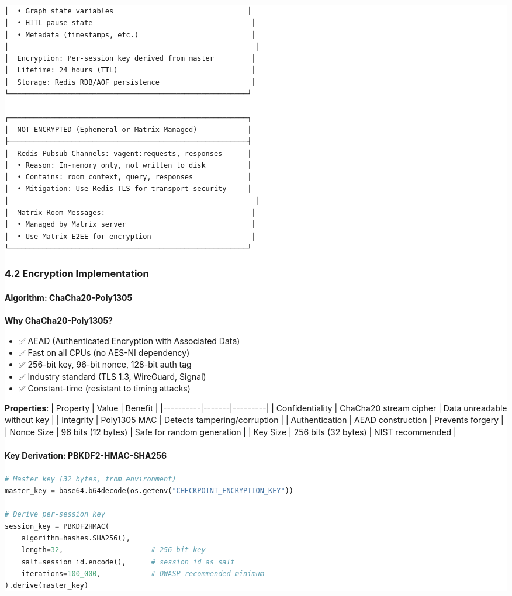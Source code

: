 ```
│  • Graph state variables                                │
│  • HITL pause state                                      │
│  • Metadata (timestamps, etc.)                           │
│                                                           │
│  Encryption: Per-session key derived from master         │
│  Lifetime: 24 hours (TTL)                                │
│  Storage: Redis RDB/AOF persistence                      │
└─────────────────────────────────────────────────────────┘

┌─────────────────────────────────────────────────────────┐
│  NOT ENCRYPTED (Ephemeral or Matrix-Managed)            │
├─────────────────────────────────────────────────────────┤
│  Redis Pubsub Channels: vagent:requests, responses      │
│  • Reason: In-memory only, not written to disk          │
│  • Contains: room_context, query, responses             │
│  • Mitigation: Use Redis TLS for transport security     │
│                                                           │
│  Matrix Room Messages:                                   │
│  • Managed by Matrix server                              │
│  • Use Matrix E2EE for encryption                        │
└─────────────────────────────────────────────────────────┘
```

### 4.2 Encryption Implementation

#### **Algorithm**: ChaCha20-Poly1305

**Why ChaCha20-Poly1305?**
- ✅ AEAD (Authenticated Encryption with Associated Data)
- ✅ Fast on all CPUs (no AES-NI dependency)
- ✅ 256-bit key, 96-bit nonce, 128-bit auth tag
- ✅ Industry standard (TLS 1.3, WireGuard, Signal)
- ✅ Constant-time (resistant to timing attacks)

**Properties**:
| Property | Value | Benefit |
|----------|-------|---------|
| Confidentiality | ChaCha20 stream cipher | Data unreadable without key |
| Integrity | Poly1305 MAC | Detects tampering/corruption |
| Authentication | AEAD construction | Prevents forgery |
| Nonce Size | 96 bits (12 bytes) | Safe for random generation |
| Key Size | 256 bits (32 bytes) | NIST recommended |

#### **Key Derivation**: PBKDF2-HMAC-SHA256

```python
# Master key (32 bytes, from environment)
master_key = base64.b64decode(os.getenv("CHECKPOINT_ENCRYPTION_KEY"))

# Derive per-session key
session_key = PBKDF2HMAC(
    algorithm=hashes.SHA256(),
    length=32,                     # 256-bit key
    salt=session_id.encode(),      # session_id as salt
    iterations=100_000,            # OWASP recommended minimum
).derive(master_key)
```
